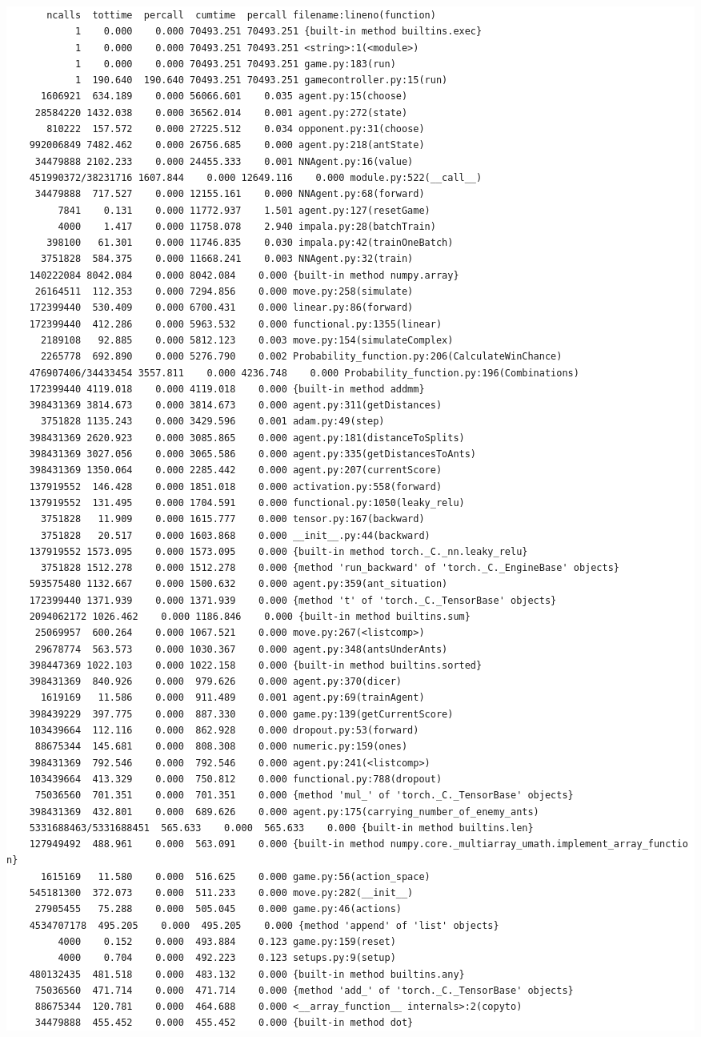            ncalls  tottime  percall  cumtime  percall filename:lineno(function)
                1    0.000    0.000 70493.251 70493.251 {built-in method builtins.exec}
                1    0.000    0.000 70493.251 70493.251 <string>:1(<module>)
                1    0.000    0.000 70493.251 70493.251 game.py:183(run)
                1  190.640  190.640 70493.251 70493.251 gamecontroller.py:15(run)
          1606921  634.189    0.000 56066.601    0.035 agent.py:15(choose)
         28584220 1432.038    0.000 36562.014    0.001 agent.py:272(state)
           810222  157.572    0.000 27225.512    0.034 opponent.py:31(choose)
        992006849 7482.462    0.000 26756.685    0.000 agent.py:218(antState)
         34479888 2102.233    0.000 24455.333    0.001 NNAgent.py:16(value)
        451990372/38231716 1607.844    0.000 12649.116    0.000 module.py:522(__call__)
         34479888  717.527    0.000 12155.161    0.000 NNAgent.py:68(forward)
             7841    0.131    0.000 11772.937    1.501 agent.py:127(resetGame)
             4000    1.417    0.000 11758.078    2.940 impala.py:28(batchTrain)
           398100   61.301    0.000 11746.835    0.030 impala.py:42(trainOneBatch)
          3751828  584.375    0.000 11668.241    0.003 NNAgent.py:32(train)
        140222084 8042.084    0.000 8042.084    0.000 {built-in method numpy.array}
         26164511  112.353    0.000 7294.856    0.000 move.py:258(simulate)
        172399440  530.409    0.000 6700.431    0.000 linear.py:86(forward)
        172399440  412.286    0.000 5963.532    0.000 functional.py:1355(linear)
          2189108   92.885    0.000 5812.123    0.003 move.py:154(simulateComplex)
          2265778  692.890    0.000 5276.790    0.002 Probability_function.py:206(CalculateWinChance)
        476907406/34433454 3557.811    0.000 4236.748    0.000 Probability_function.py:196(Combinations)
        172399440 4119.018    0.000 4119.018    0.000 {built-in method addmm}
        398431369 3814.673    0.000 3814.673    0.000 agent.py:311(getDistances)
          3751828 1135.243    0.000 3429.596    0.001 adam.py:49(step)
        398431369 2620.923    0.000 3085.865    0.000 agent.py:181(distanceToSplits)
        398431369 3027.056    0.000 3065.586    0.000 agent.py:335(getDistancesToAnts)
        398431369 1350.064    0.000 2285.442    0.000 agent.py:207(currentScore)
        137919552  146.428    0.000 1851.018    0.000 activation.py:558(forward)
        137919552  131.495    0.000 1704.591    0.000 functional.py:1050(leaky_relu)
          3751828   11.909    0.000 1615.777    0.000 tensor.py:167(backward)
          3751828   20.517    0.000 1603.868    0.000 __init__.py:44(backward)
        137919552 1573.095    0.000 1573.095    0.000 {built-in method torch._C._nn.leaky_relu}
          3751828 1512.278    0.000 1512.278    0.000 {method 'run_backward' of 'torch._C._EngineBase' objects}
        593575480 1132.667    0.000 1500.632    0.000 agent.py:359(ant_situation)
        172399440 1371.939    0.000 1371.939    0.000 {method 't' of 'torch._C._TensorBase' objects}
        2094062172 1026.462    0.000 1186.846    0.000 {built-in method builtins.sum}
         25069957  600.264    0.000 1067.521    0.000 move.py:267(<listcomp>)
         29678774  563.573    0.000 1030.367    0.000 agent.py:348(antsUnderAnts)
        398447369 1022.103    0.000 1022.158    0.000 {built-in method builtins.sorted}
        398431369  840.926    0.000  979.626    0.000 agent.py:370(dicer)
          1619169   11.586    0.000  911.489    0.001 agent.py:69(trainAgent)
        398439229  397.775    0.000  887.330    0.000 game.py:139(getCurrentScore)
        103439664  112.116    0.000  862.928    0.000 dropout.py:53(forward)
         88675344  145.681    0.000  808.308    0.000 numeric.py:159(ones)
        398431369  792.546    0.000  792.546    0.000 agent.py:241(<listcomp>)
        103439664  413.329    0.000  750.812    0.000 functional.py:788(dropout)
         75036560  701.351    0.000  701.351    0.000 {method 'mul_' of 'torch._C._TensorBase' objects}
        398431369  432.801    0.000  689.626    0.000 agent.py:175(carrying_number_of_enemy_ants)
        5331688463/5331688451  565.633    0.000  565.633    0.000 {built-in method builtins.len}
        127949492  488.961    0.000  563.091    0.000 {built-in method numpy.core._multiarray_umath.implement_array_function}
          1615169   11.580    0.000  516.625    0.000 game.py:56(action_space)
        545181300  372.073    0.000  511.233    0.000 move.py:282(__init__)
         27905455   75.288    0.000  505.045    0.000 game.py:46(actions)
        4534707178  495.205    0.000  495.205    0.000 {method 'append' of 'list' objects}
             4000    0.152    0.000  493.884    0.123 game.py:159(reset)
             4000    0.704    0.000  492.223    0.123 setups.py:9(setup)
        480132435  481.518    0.000  483.132    0.000 {built-in method builtins.any}
         75036560  471.714    0.000  471.714    0.000 {method 'add_' of 'torch._C._TensorBase' objects}
         88675344  120.781    0.000  464.688    0.000 <__array_function__ internals>:2(copyto)
         34479888  455.452    0.000  455.452    0.000 {built-in method dot}